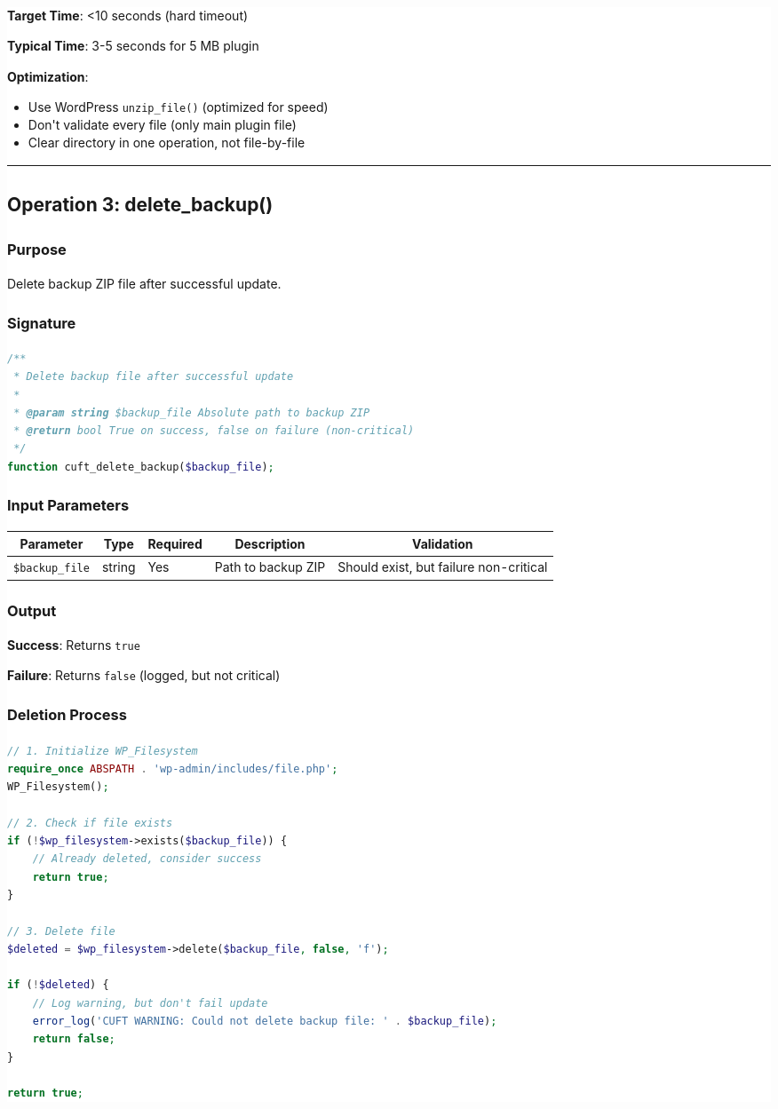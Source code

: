 **Target Time**: <10 seconds (hard timeout)

**Typical Time**: 3-5 seconds for 5 MB plugin

**Optimization**:
- Use WordPress `unzip_file()` (optimized for speed)
- Don't validate every file (only main plugin file)
- Clear directory in one operation, not file-by-file

---

## Operation 3: delete_backup()

### Purpose
Delete backup ZIP file after successful update.

### Signature

```php
/**
 * Delete backup file after successful update
 *
 * @param string $backup_file Absolute path to backup ZIP
 * @return bool True on success, false on failure (non-critical)
 */
function cuft_delete_backup($backup_file);
```

### Input Parameters

| Parameter | Type | Required | Description | Validation |
|-----------|------|----------|-------------|------------|
| `$backup_file` | string | Yes | Path to backup ZIP | Should exist, but failure non-critical |

### Output

**Success**: Returns `true`

**Failure**: Returns `false` (logged, but not critical)

### Deletion Process

```php
// 1. Initialize WP_Filesystem
require_once ABSPATH . 'wp-admin/includes/file.php';
WP_Filesystem();

// 2. Check if file exists
if (!$wp_filesystem->exists($backup_file)) {
    // Already deleted, consider success
    return true;
}

// 3. Delete file
$deleted = $wp_filesystem->delete($backup_file, false, 'f');

if (!$deleted) {
    // Log warning, but don't fail update
    error_log('CUFT WARNING: Could not delete backup file: ' . $backup_file);
    return false;
}

return true;
```
